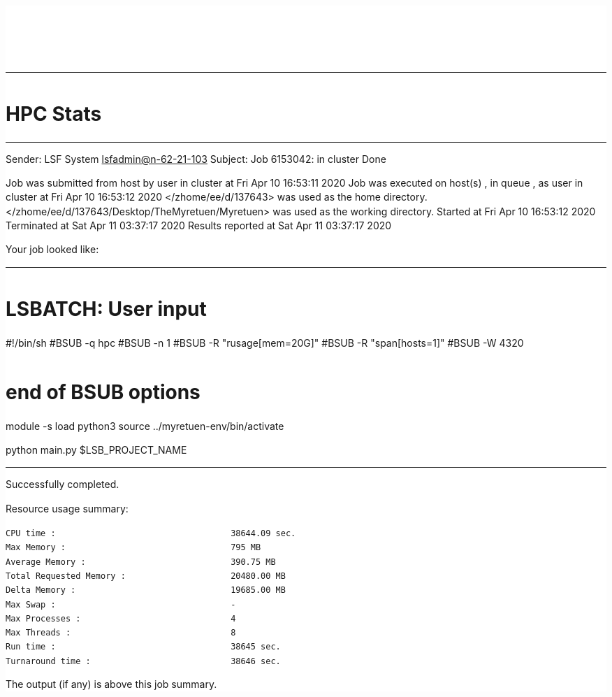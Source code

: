  <br /> 
 <br /> 
 <br /> 
 <br />

---------------------------------------------------------------------------------------------------------------------

# HPC Stats


------------------------------------------------------------
Sender: LSF System <lsfadmin@n-62-21-103>
Subject: Job 6153042: <NNAgent0BATCHSIZE450LR00005> in cluster <dcc> Done

Job <NNAgent0BATCHSIZE450LR00005> was submitted from host <n-62-30-6> by user <s183905> in cluster <dcc> at Fri Apr 10 16:53:11 2020
Job was executed on host(s) <n-62-21-103>, in queue <hpc>, as user <s183905> in cluster <dcc> at Fri Apr 10 16:53:12 2020
</zhome/ee/d/137643> was used as the home directory.
</zhome/ee/d/137643/Desktop/TheMyretuen/Myretuen> was used as the working directory.
Started at Fri Apr 10 16:53:12 2020
Terminated at Sat Apr 11 03:37:17 2020
Results reported at Sat Apr 11 03:37:17 2020

Your job looked like:

------------------------------------------------------------
# LSBATCH: User input
#!/bin/sh
#BSUB -q hpc
#BSUB -n 1
#BSUB -R "rusage[mem=20G]"
#BSUB -R "span[hosts=1]"
#BSUB -W 4320
# end of BSUB options

module -s load python3
source ../myretuen-env/bin/activate

python main.py $LSB_PROJECT_NAME


------------------------------------------------------------

Successfully completed.

Resource usage summary:

    CPU time :                                   38644.09 sec.
    Max Memory :                                 795 MB
    Average Memory :                             390.75 MB
    Total Requested Memory :                     20480.00 MB
    Delta Memory :                               19685.00 MB
    Max Swap :                                   -
    Max Processes :                              4
    Max Threads :                                8
    Run time :                                   38645 sec.
    Turnaround time :                            38646 sec.

The output (if any) is above this job summary.

